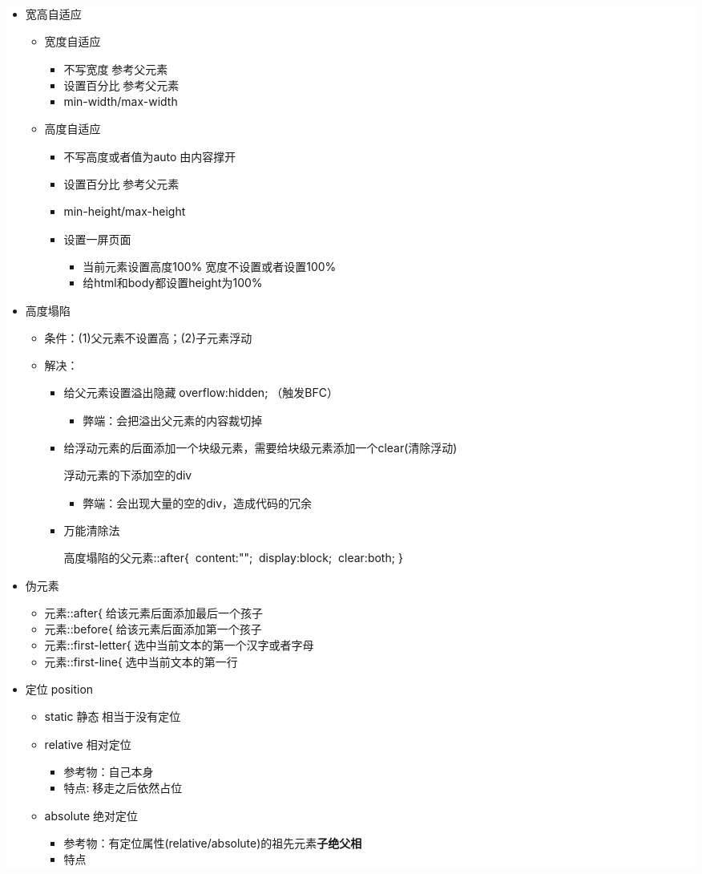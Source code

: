 - 宽高自适应

	- 宽度自适应

		- 不写宽度 参考父元素
		- 设置百分比 参考父元素
		- min-width/max-width

	- 高度自适应

		- 不写高度或者值为auto 由内容撑开
		- 设置百分比 参考父元素 
		- min-height/max-height
		- 设置一屏页面

			- 当前元素设置高度100% 宽度不设置或者设置100%
			- 给html和body都设置height为100% 

- 高度塌陷

	- 条件：(1)父元素不设置高；(2)子元素浮动
	- 解决：

		- 给父元素设置溢出隐藏 overflow:hidden; （触发BFC）

			- 弊端：会把溢出父元素的内容裁切掉

		- 给浮动元素的后面添加一个块级元素，需要给块级元素添加一个clear(清除浮动) 

		  浮动元素的下添加空的div
		  <style style=clear:both></style>

			- 弊端：会出现大量的空的div，造成代码的冗余

		- 万能清除法

		  高度塌陷的父元素::after{
		   content:"";
		   display:block;
		   clear:both;
		  }

- 伪元素

	- 元素::after{ 给该元素后面添加最后一个孩子
	- 元素::before{ 给该元素后面添加第一个孩子
	- 元素::first-letter{ 选中当前文本的第一个汉字或者字母
	- 元素::first-line{ 选中当前文本的第一行

- 定位 position

	- static 静态 相当于没有定位
	- relative 相对定位

		- 参考物：自己本身
		- 特点: 移走之后依然占位

	- absolute 绝对定位  

		- 参考物：有定位属性(relative/absolute)的祖先元素**子绝父相**
		- 特点
